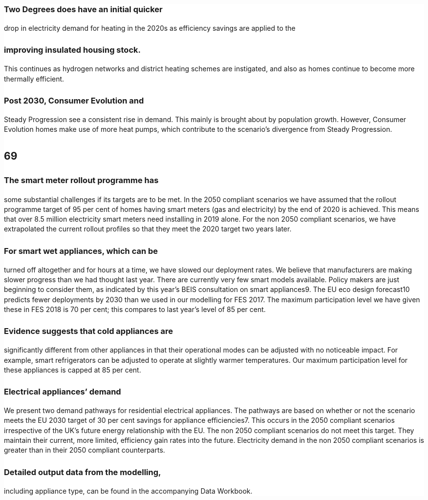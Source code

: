 ### Two Degrees does have an initial quicker
drop in electricity demand for heating in the 2020s as efficiency savings are applied to the

### improving insulated housing stock.
This continues as hydrogen networks and district heating schemes are instigated,
and also as homes continue to become more thermally efficient.

### Post 2030, Consumer Evolution and
Steady Progression see a consistent rise in demand. This mainly is brought about
by population growth. However, Consumer Evolution homes make use of more heat pumps, which contribute to the scenario’s
divergence from Steady Progression.

## 69

### The smart meter rollout programme has
some substantial challenges if its targets are to be met. In the 2050 compliant scenarios
we have assumed that the rollout programme target of 95 per cent of homes having smart
meters (gas and electricity) by the end of 2020 is achieved. This means that over 8.5 million
electricity smart meters need installing in 2019 alone. For the non 2050 compliant scenarios,
we have extrapolated the current rollout profiles so that they meet the 2020 target
two years later.

### For smart wet appliances, which can be
turned off altogether and for hours at a time, we have slowed our deployment rates. We
believe that manufacturers are making slower progress than we had thought last year.
There are currently very few smart models available. Policy makers are just beginning
to consider them, as indicated by this year’s BEIS consultation on smart appliances9.
The EU eco design forecast10 predicts fewer deployments by 2030 than we used in our
modelling for FES 2017. The maximum participation level we have given these in FES 2018 is 70 per cent; this compares
to last year’s level of 85 per cent.

### Evidence suggests that cold appliances are
significantly different from other appliances in that their operational modes can be adjusted
with no noticeable impact. For example, smart refrigerators can be adjusted to operate at
slightly warmer temperatures. Our maximum participation level for these appliances is
capped at 85 per cent.

### Electrical appliances’ demand
We present two demand pathways for residential electrical appliances. The pathways
are based on whether or not the scenario meets the EU 2030 target of 30 per cent
savings for appliance efficiencies7. This occurs in the 2050 compliant scenarios irrespective
of the UK’s future energy relationship with the EU. The non 2050 compliant scenarios do not
meet this target. They maintain their current, more limited, efficiency gain rates into the
future. Electricity demand in the non 2050 compliant scenarios is greater than in
their 2050 compliant counterparts.

### Detailed output data from the modelling,
including appliance type, can be found in the accompanying Data Workbook.
